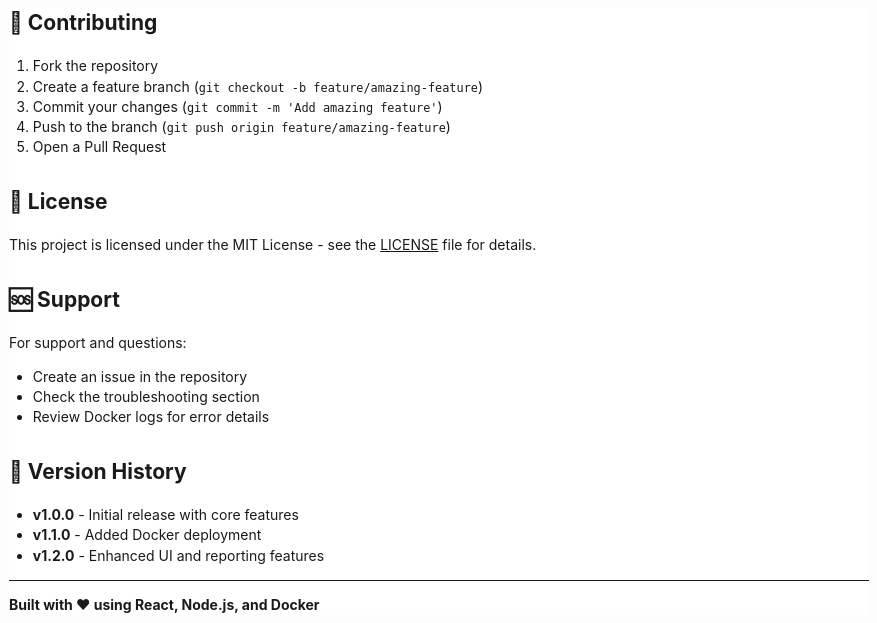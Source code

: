 ## 🤝 Contributing

1. Fork the repository
2. Create a feature branch (`git checkout -b feature/amazing-feature`)
3. Commit your changes (`git commit -m 'Add amazing feature'`)
4. Push to the branch (`git push origin feature/amazing-feature`)
5. Open a Pull Request

## 📄 License

This project is licensed under the MIT License - see the [LICENSE](LICENSE) file for details.

## 🆘 Support

For support and questions:
- Create an issue in the repository
- Check the troubleshooting section
- Review Docker logs for error details

## 🔄 Version History

- **v1.0.0** - Initial release with core features
- **v1.1.0** - Added Docker deployment
- **v1.2.0** - Enhanced UI and reporting features

---

**Built with ❤️ using React, Node.js, and Docker**
